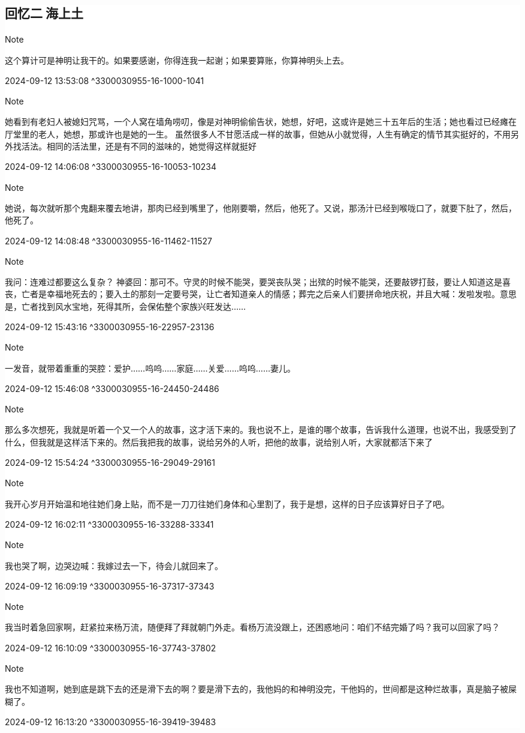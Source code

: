 ## 回忆二 海上土

> [!NOTE] 
> 这个算计可是神明让我干的。如果要感谢，你得连我一起谢；如果要算账，你算神明头上去。
> 
> 2024-09-12 13:53:08 ^3300030955-16-1000-1041

> [!NOTE] 
> 她看到有老妇人被媳妇咒骂，一个人窝在墙角唠叨，像是对神明偷偷告状，她想，好吧，这或许是她三十五年后的生活；她也看过已经瘫在厅堂里的老人，她想，那或许也是她的一生。
   虽然很多人不甘愿活成一样的故事，但她从小就觉得，人生有确定的情节其实挺好的，不用另外找活法。相同的活法里，还是有不同的滋味的，她觉得这样就挺好
> 
> 2024-09-12 14:06:08 ^3300030955-16-10053-10234

> [!NOTE] 
> 她说，每次就听那个鬼翻来覆去地讲，那肉已经到嘴里了，他刚要嚼，然后，他死了。又说，那汤汁已经到喉咙口了，就要下肚了，然后，他死了。
> 
> 2024-09-12 14:08:48 ^3300030955-16-11462-11527

> [!NOTE] 
> 我问：连难过都要这么复杂？
   神婆回：那可不。守灵的时候不能哭，要哭丧队哭；出殡的时候不能哭，还要敲锣打鼓，要让人知道这是喜丧，亡者是幸福地死去的；要入土的那刻一定要号哭，让亡者知道亲人的情感；葬完之后亲人们要拼命地庆祝，并且大喊：发啦发啦。意思是，亡者找到风水宝地，死得其所，会保佑整个家族兴旺发达……
> 
> 2024-09-12 15:43:16 ^3300030955-16-22957-23136

> [!NOTE] 
> 一发音，就带着重重的哭腔：爱护……呜呜……家庭……关爱……呜呜……妻儿。
> 
> 2024-09-12 15:46:08 ^3300030955-16-24450-24486

> [!NOTE] 
> 那么多次想死，我就是听着一个又一个人的故事，这才活下来的。我也说不上，是谁的哪个故事，告诉我什么道理，也说不出，我感受到了什么，但我就是这样活下来的。然后我把我的故事，说给另外的人听，把他的故事，说给别人听，大家就都活下来了
> 
> 2024-09-12 15:54:24 ^3300030955-16-29049-29161

> [!NOTE] 
> 我开心岁月开始温和地往她们身上贴，而不是一刀刀往她们身体和心里割了，我于是想，这样的日子应该算好日子了吧。
> 
> 2024-09-12 16:02:11 ^3300030955-16-33288-33341

> [!NOTE] 
> 我也哭了啊，边哭边喊：我嫁过去一下，待会儿就回来了。
> 
> 2024-09-12 16:09:19 ^3300030955-16-37317-37343

> [!NOTE] 
> 我当时着急回家啊，赶紧拉来杨万流，随便拜了拜就朝门外走。看杨万流没跟上，还困惑地问：咱们不结完婚了吗？我可以回家了吗？
> 
> 2024-09-12 16:10:09 ^3300030955-16-37743-37802

> [!NOTE] 
> 我也不知道啊，她到底是跳下去的还是滑下去的啊？要是滑下去的，我他妈的和神明没完，干他妈的，世间都是这种烂故事，真是脑子被屎糊了。
> 
> 2024-09-12 16:13:20 ^3300030955-16-39419-39483
